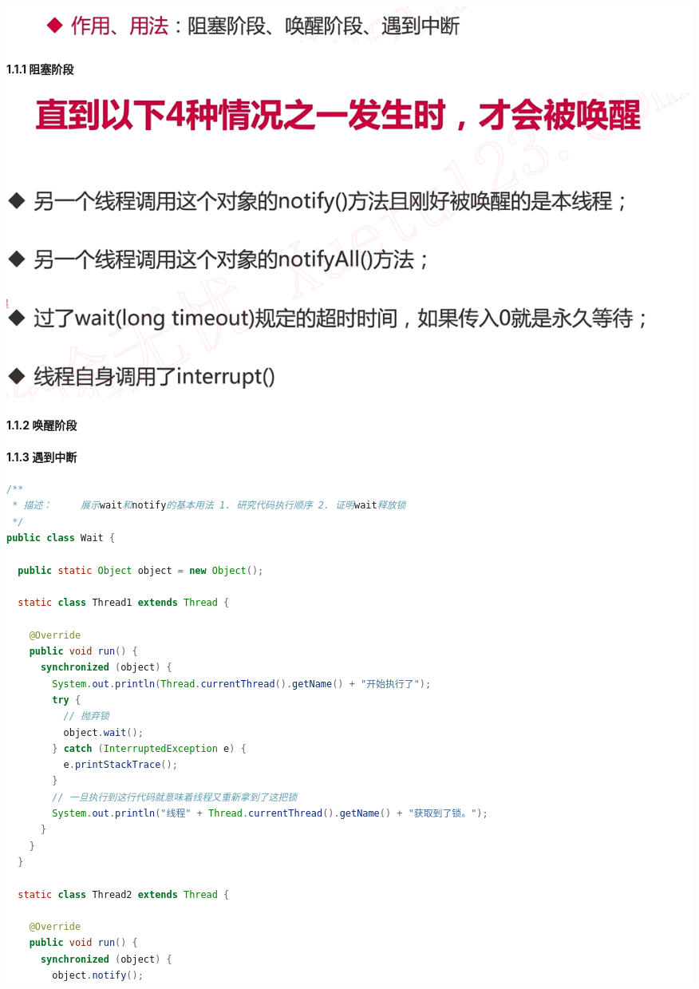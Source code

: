 ![1581661561476](assets/1581661561476.png)

#### 1.1.1 阻塞阶段

![1581661790070](assets/1581661790070.png)

#### 1.1.2 唤醒阶段

#### 1.1.3 遇到中断

```java
/**
 * 描述：     展示wait和notify的基本用法 1. 研究代码执行顺序 2. 证明wait释放锁
 */
public class Wait {

  public static Object object = new Object();

  static class Thread1 extends Thread {

    @Override
    public void run() {
      synchronized (object) {
        System.out.println(Thread.currentThread().getName() + "开始执行了");
        try {
          // 抛弃锁
          object.wait();
        } catch (InterruptedException e) {
          e.printStackTrace();
        }
        // 一旦执行到这行代码就意味着线程又重新拿到了这把锁
        System.out.println("线程" + Thread.currentThread().getName() + "获取到了锁。");
      }
    }
  }

  static class Thread2 extends Thread {

    @Override
    public void run() {
      synchronized (object) {
        object.notify();
```